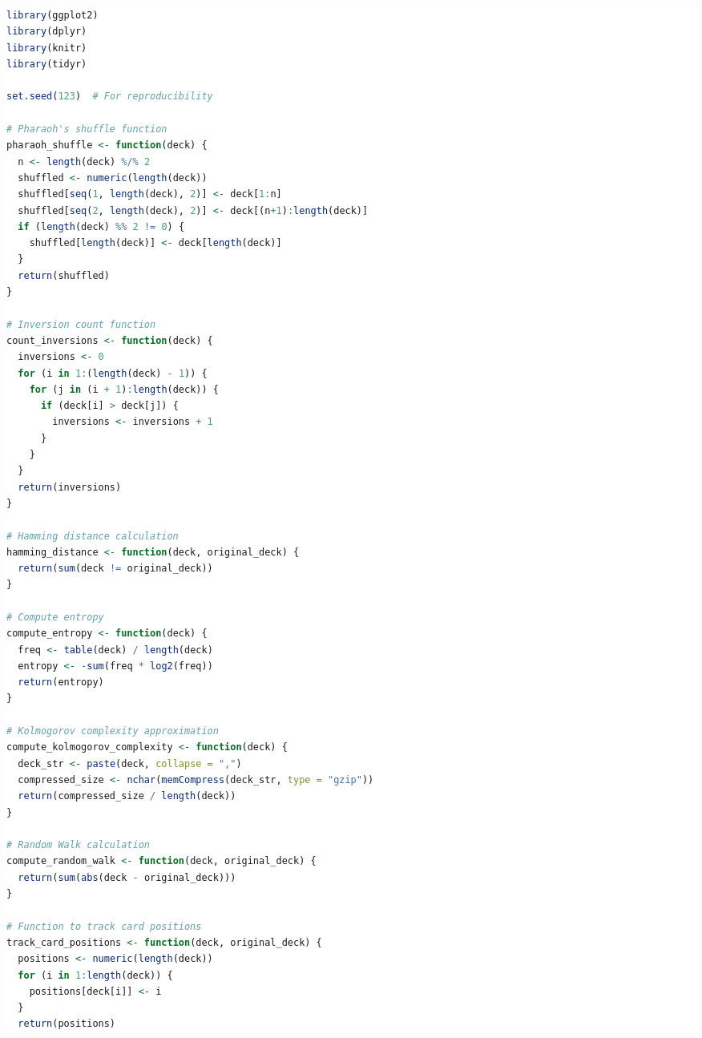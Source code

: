 ```R
library(ggplot2)
library(dplyr)
library(knitr)
library(tidyr)

set.seed(123)  # For reproducibility

# Pharaoh's shuffle function
pharaoh_shuffle <- function(deck) {
  n <- length(deck) %/% 2
  shuffled <- numeric(length(deck))
  shuffled[seq(1, length(deck), 2)] <- deck[1:n]
  shuffled[seq(2, length(deck), 2)] <- deck[(n+1):length(deck)]
  if (length(deck) %% 2 != 0) {
    shuffled[length(deck)] <- deck[length(deck)]
  }
  return(shuffled)
}

# Inversion count function
count_inversions <- function(deck) {
  inversions <- 0
  for (i in 1:(length(deck) - 1)) {
    for (j in (i + 1):length(deck)) {
      if (deck[i] > deck[j]) {
        inversions <- inversions + 1
      }
    }
  }
  return(inversions)
}

# Hamming distance calculation
hamming_distance <- function(deck, original_deck) {
  return(sum(deck != original_deck))
}

# Compute entropy
compute_entropy <- function(deck) {
  freq <- table(deck) / length(deck)
  entropy <- -sum(freq * log2(freq))
  return(entropy)
}

# Kolmogorov complexity approximation
compute_kolmogorov_complexity <- function(deck) {
  deck_str <- paste(deck, collapse = ",")
  compressed_size <- nchar(memCompress(deck_str, type = "gzip"))
  return(compressed_size / length(deck))
}

# Random Walk calculation
compute_random_walk <- function(deck, original_deck) {
  return(sum(abs(deck - original_deck)))
}

# Function to track card positions
track_card_positions <- function(deck, original_deck) {
  positions <- numeric(length(deck))
  for (i in 1:length(deck)) {
    positions[deck[i]] <- i
  }
  return(positions)
```